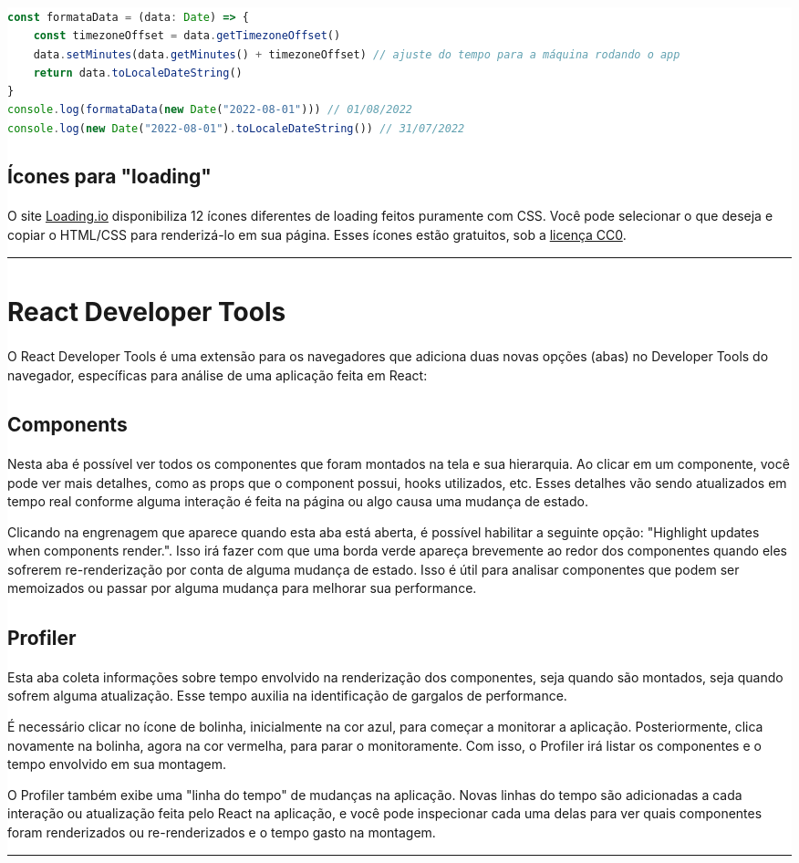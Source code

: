```ts
const formataData = (data: Date) => {
    const timezoneOffset = data.getTimezoneOffset()
    data.setMinutes(data.getMinutes() + timezoneOffset) // ajuste do tempo para a máquina rodando o app
    return data.toLocaleDateString()
}
console.log(formataData(new Date("2022-08-01"))) // 01/08/2022
console.log(new Date("2022-08-01").toLocaleDateString()) // 31/07/2022
```

## Ícones para "loading"

O site [Loading.io](https://loading.io/css) disponibiliza 12 ícones diferentes de loading feitos puramente com CSS. Você pode selecionar o que deseja e copiar o HTML/CSS para renderizá-lo em sua página. Esses ícones estão gratuitos, sob a [licença CC0](https://creativecommons.org/public-domain/cc0/).

---

# React Developer Tools

O React Developer Tools é uma extensão para os navegadores que adiciona duas novas opções (abas) no Developer Tools do navegador, específicas para análise de uma aplicação feita em React:

## Components

Nesta aba é possível ver todos os componentes que foram montados na tela e sua hierarquia. Ao clicar em um componente, você pode ver mais detalhes, como as props que o component possui, hooks utilizados, etc. Esses detalhes vão sendo atualizados em tempo real conforme alguma interação é feita na página ou algo causa uma mudança de estado. 

Clicando na engrenagem que aparece quando esta aba está aberta, é possível habilitar a seguinte opção: "Highlight updates when components render.". Isso irá fazer com que uma borda verde apareça brevemente ao redor dos componentes quando eles sofrerem re-renderização por conta de alguma mudança de estado. Isso é útil para analisar componentes que podem ser memoizados ou passar por alguma mudança para melhorar sua performance.

## Profiler

Esta aba coleta informações sobre tempo envolvido na renderização dos componentes, seja quando são montados, seja quando sofrem alguma atualização. Esse tempo auxilia na identificação de gargalos de performance. 

É necessário clicar no ícone de bolinha, inicialmente na cor azul, para começar a monitorar a aplicação. Posteriormente, clica novamente na bolinha, agora na cor vermelha, para parar o monitoramente. Com isso, o Profiler irá listar os componentes e o tempo envolvido em sua montagem.

O Profiler também exibe uma "linha do tempo" de mudanças na aplicação. Novas linhas do tempo são adicionadas a cada interação ou atualização feita pelo React na aplicação, e você pode inspecionar cada uma delas para ver quais componentes foram renderizados ou re-renderizados e o tempo gasto na montagem.

---